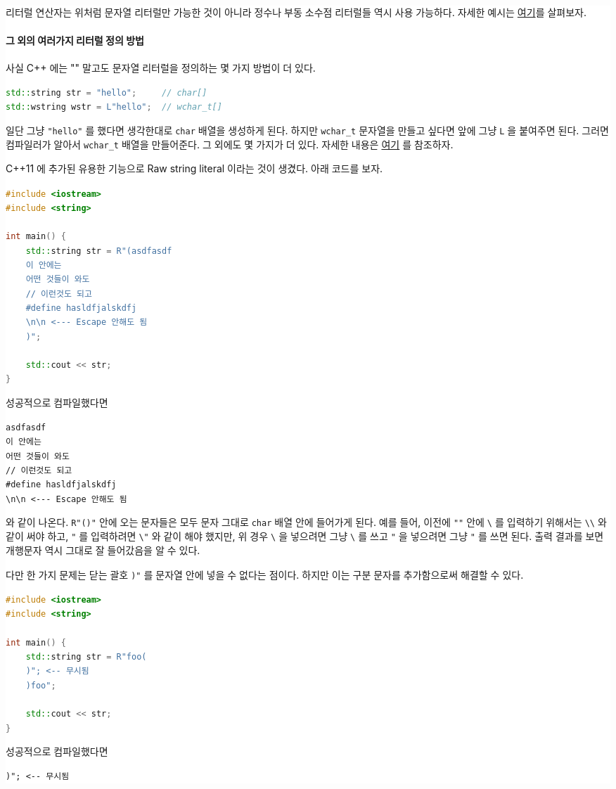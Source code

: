 리터럴 연산자는 위처럼 문자열 리터럴만 가능한 것이 아니라 정수나 부동 소수점 리터럴들 역시 사용 가능하다. 자세한 예시는 [여기](https://en.cppreference.com/w/cpp/language/user_literal)를 살펴보자.

#### 그 외의 여러가지 리터럴 정의 방법
사실 C++ 에는 "" 말고도 문자열 리터럴을 정의하는 몇 가지 방법이 더 있다.
```cpp
std::string str = "hello";     // char[]
std::wstring wstr = L"hello";  // wchar_t[]
```
일단 그냥 `"hello"` 를 했다면 생각한대로 `char` 배열을 생성하게 된다. 하지만 `wchar_t` 문자열을 만들고 싶다면 앞에 그냥 `L` 을 붙여주면 된다. 그러면 컴파일러가 알아서 `wchar_t` 배열을 만들어준다. 그 외에도 몇 가지가 더 있다. 자세한 내용은 [여기](https://en.cppreference.com/w/cpp/language/string_literal) 를 참조하자.

C++11 에 추가된 유용한 기능으로 Raw string literal 이라는 것이 생겼다. 아래 코드를 보자.
```cpp
#include <iostream>
#include <string>

int main() {
	std::string str = R"(asdfasdf
	이 안에는
	어떤 것들이 와도
	// 이런것도 되고
	#define hasldfjalskdfj
	\n\n <--- Escape 안해도 됨
	)";
	
	std::cout << str;
}
```
성공적으로 컴파일했다면
```
asdfasdf
이 안에는
어떤 것들이 와도
// 이런것도 되고
#define hasldfjalskdfj
\n\n <--- Escape 안해도 됨
```
와 같이 나온다. `R"()"` 안에 오는 문자들은 모두 문자 그대로 `char` 배열 안에 들어가게 된다. 예를 들어, 이전에 `""` 안에 `\` 를 입력하기 위해서는 `\\` 와 같이 써야 하고, `"` 를 입력하려면 `\"` 와 같이 해야 했지만, 위 경우 `\` 을 넣으려면 그냥 `\` 를 쓰고 `"` 을 넣으려면 그냥 `"` 를 쓰면 된다. 출력 결과를 보면 개행문자 역시 그대로 잘 들어갔음을 알 수 있다.

다만 한 가지 문제는 닫는 괄호 `)"` 를 문자열 안에 넣을 수 없다는 점이다. 하지만 이는 구분 문자를 추가함으로써 해결할 수 있다.
```cpp
#include <iostream>
#include <string>

int main() {
	std::string str = R"foo(
	)"; <-- 무시됨
	)foo";

	std::cout << str;
}
```
성공적으로 컴파일했다면
```
)"; <-- 무시됨
```
